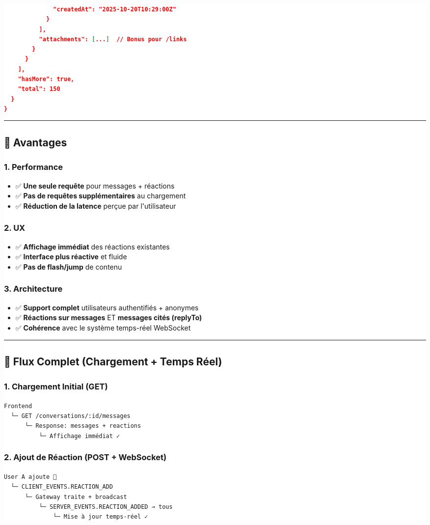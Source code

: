 ```json
              "createdAt": "2025-10-20T10:29:00Z"
            }
          ],
          "attachments": [...]  // Bonus pour /links
        }
      }
    ],
    "hasMore": true,
    "total": 150
  }
}
```

---

## 🎯 Avantages

### 1. Performance
- ✅ **Une seule requête** pour messages + réactions
- ✅ **Pas de requêtes supplémentaires** au chargement
- ✅ **Réduction de la latence** perçue par l'utilisateur

### 2. UX
- ✅ **Affichage immédiat** des réactions existantes
- ✅ **Interface plus réactive** et fluide
- ✅ **Pas de flash/jump** de contenu

### 3. Architecture
- ✅ **Support complet** utilisateurs authentifiés + anonymes
- ✅ **Réactions sur messages** ET **messages cités (replyTo)**
- ✅ **Cohérence** avec le système temps-réel WebSocket

---

## 🔄 Flux Complet (Chargement + Temps Réel)

### 1. Chargement Initial (GET)
```
Frontend
  └─ GET /conversations/:id/messages
      └─ Response: messages + reactions
          └─ Affichage immédiat ✓
```

### 2. Ajout de Réaction (POST + WebSocket)
```
User A ajoute 🎉
  └─ CLIENT_EVENTS.REACTION_ADD
      └─ Gateway traite + broadcast
          └─ SERVER_EVENTS.REACTION_ADDED → tous
              └─ Mise à jour temps-réel ✓
```
